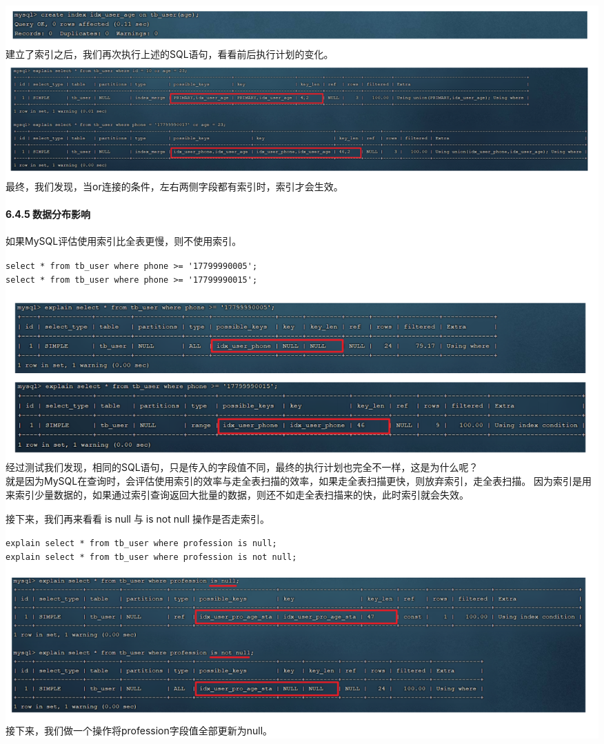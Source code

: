 ![](images/117.png)  
建立了索引之后，我们再次执行上述的SQL语句，看看前后执行计划的变化。  
![](images/118.png)  
最终，我们发现，当or连接的条件，左右两侧字段都有索引时，索引才会生效。



#### 6.4.5 数据分布影响
如果MySQL评估使用索引比全表更慢，则不使用索引。

```plsql
select * from tb_user where phone >= '17799990005'; 
select * from tb_user where phone >= '17799990015';
```

![](images/119.png)  
经过测试我们发现，相同的SQL语句，只是传入的字段值不同，最终的执行计划也完全不一样，这是为什么呢？  
就是因为MySQL在查询时，会评估使用索引的效率与走全表扫描的效率，如果走全表扫描更快，则放弃索引，走全表扫描。 因为索引是用来索引少量数据的，如果通过索引查询返回大批量的数据，则还不如走全表扫描来的快，此时索引就会失效。



接下来，我们再来看看 is null 与 is not null 操作是否走索引。

```plsql
explain select * from tb_user where profession is null; 
explain select * from tb_user where profession is not null;
```

![](images/120.png)  
接下来，我们做一个操作将profession字段值全部更新为null。  
